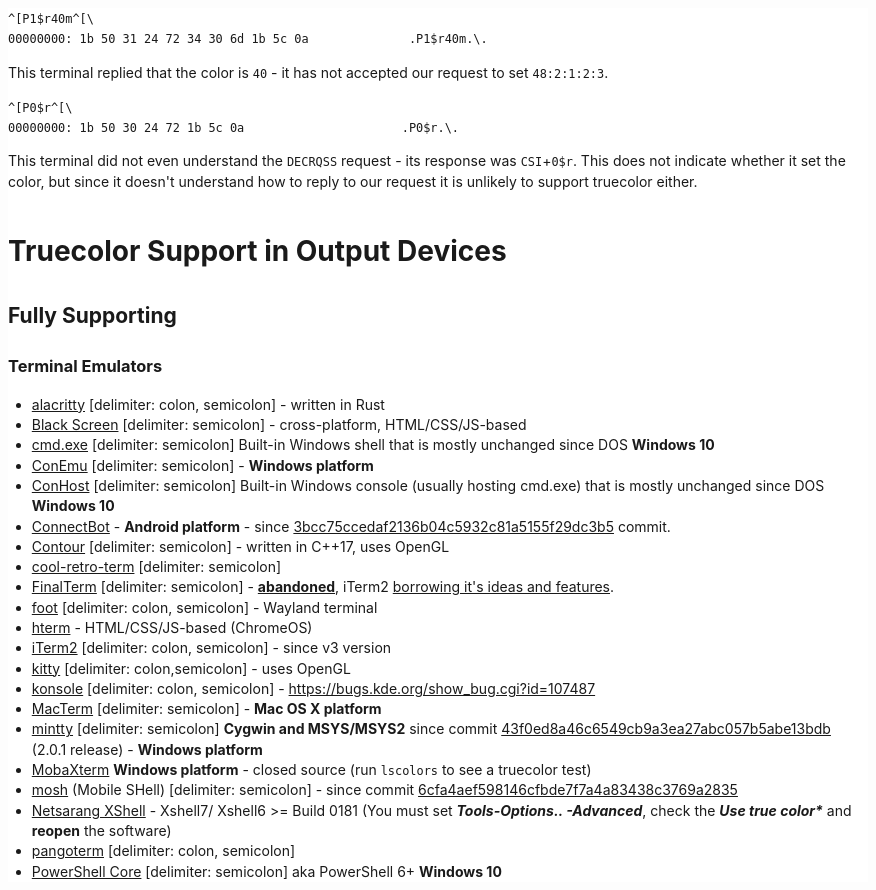 ```
^[P1$r40m^[\
00000000: 1b 50 31 24 72 34 30 6d 1b 5c 0a              .P1$r40m.\.
```


This terminal replied that the color is `40` - it has not accepted our request
to set `48:2:1:2:3`.

```
^[P0$r^[\
00000000: 1b 50 30 24 72 1b 5c 0a                      .P0$r.\.
```

This terminal did not even understand the `DECRQSS` request - its response was
`CSI`+`0$r`. This does not indicate whether it set the color, but since it
doesn't understand how to reply to our request it is unlikely to support
truecolor either.

# Truecolor Support in Output Devices

## Fully Supporting

### Terminal Emulators

- [alacritty](https://github.com/jwilm/alacritty) [delimiter: colon, semicolon] - written in Rust
- [Black Screen](https://github.com/shockone/black-screen) [delimiter: semicolon] - cross-platform, HTML/CSS/JS-based
- [cmd.exe](https://en.wikipedia.org/wiki/Cmd.exe) [delimiter: semicolon] Built-in Windows shell that is mostly unchanged since DOS **Windows 10**
- [ConEmu](https://github.com/Maximus5/ConEmu) [delimiter: semicolon] - **Windows platform**
- [ConHost](https://en.wikipedia.org/wiki/Windows_Console) [delimiter: semicolon] Built-in Windows console (usually hosting cmd.exe) that is mostly unchanged since DOS **Windows 10**
- [ConnectBot](https://connectbot.org/) - **Android platform** - since [3bcc75ccedaf2136b04c5932c81a5155f29dc3b5](https://github.com/connectbot/connectbot/commit/3bcc75ccedaf2136b04c5932c81a5155f29dc3b5) commit.
- [Contour](https://github.com/contour-terminal/contour) [delimiter: semicolon] - written in C++17, uses OpenGL
- [cool-retro-term](https://github.com/Swordfish90/cool-retro-term) [delimiter: semicolon]
- [FinalTerm](http://finalterm.org/) [delimiter: semicolon] - **[abandoned](https://worldwidemann.com/finally-terminated/)**, iTerm2 [borrowing it's ideas and features](https://iterm2.com/documentation-shell-integration.html).
- [foot](https://codeberg.org/dnkl/foot) [delimiter: colon, semicolon] - Wayland terminal
- [hterm](https://chromium.googlesource.com/apps/libapps/+/master/hterm) - HTML/CSS/JS-based (ChromeOS)
- [iTerm2](https://iterm2.com/) [delimiter: colon, semicolon] - since v3 version
- [kitty](https://github.com/kovidgoyal/kitty) [delimiter: colon,semicolon] - uses OpenGL
- [konsole](https://konsole.kde.org/) [delimiter: colon, semicolon] - https://bugs.kde.org/show_bug.cgi?id=107487
- [MacTerm](https://github.com/kmgrant/macterm) [delimiter: semicolon] - **Mac OS X platform**
- [mintty](https://mintty.github.io/) [delimiter: semicolon] **Cygwin and MSYS/MSYS2** since commit [43f0ed8a46c6549cb9a3ea27abc057b5abe13bdb](https://github.com/mintty/mintty/commit/43f0ed8a46c6549cb9a3ea27abc057b5abe13bdb) (2.0.1 release) - **Windows platform**
- [MobaXterm](https://mobaxterm.mobatek.net/) **Windows platform** - closed source (run `lscolors` to see a truecolor test)
- [mosh](https://mosh.org/) (Mobile SHell) [delimiter: semicolon] - since commit [6cfa4aef598146cfbde7f7a4a83438c3769a2835](https://github.com/mobile-shell/mosh/commit/6cfa4aef598146cfbde7f7a4a83438c3769a2835)
- [Netsarang XShell](https://www.netsarang.com/products/xsh_overview.html) - Xshell7/ Xshell6 >= Build 0181 (You must set _**Tools-Options.. -Advanced**_, check the _**Use true color\***_ and **reopen** the software)
- [pangoterm](http://www.leonerd.org.uk/code/pangoterm/) [delimiter: colon, semicolon]
- [PowerShell Core](https://github.com/PowerShell/PowerShell) [delimiter: semicolon] aka PowerShell 6+ **Windows 10**